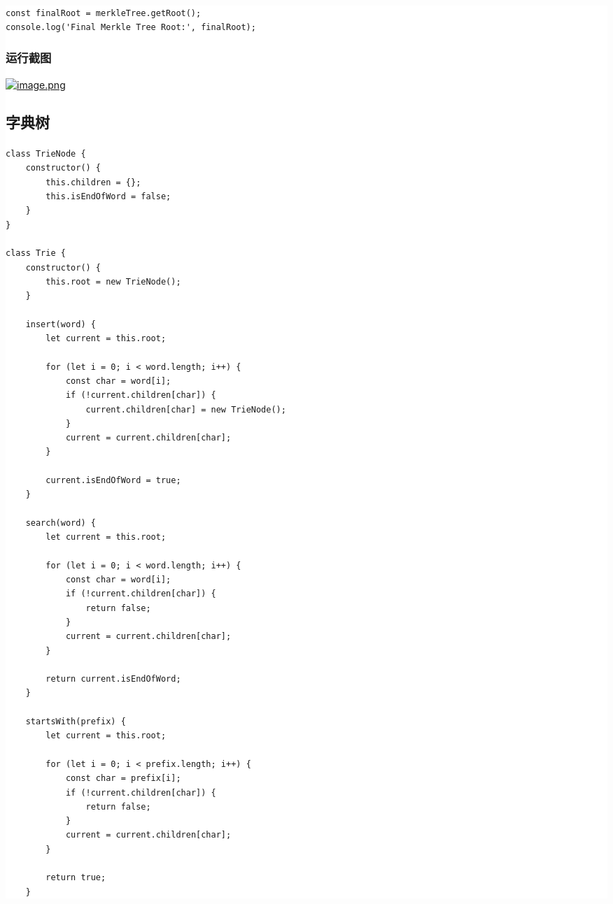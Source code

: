 ```
const finalRoot = merkleTree.getRoot();
console.log('Final Merkle Tree Root:', finalRoot);
```
### 运行截图
[![image.png](https://i.postimg.cc/Xqghc19d/image.png)](https://postimg.cc/9wrJcp8Q)

## 字典树
```
class TrieNode {
    constructor() {
        this.children = {};
        this.isEndOfWord = false;
    }
}

class Trie {
    constructor() {
        this.root = new TrieNode();
    }

    insert(word) {
        let current = this.root;

        for (let i = 0; i < word.length; i++) {
            const char = word[i];
            if (!current.children[char]) {
                current.children[char] = new TrieNode();
            }
            current = current.children[char];
        }

        current.isEndOfWord = true;
    }

    search(word) {
        let current = this.root;

        for (let i = 0; i < word.length; i++) {
            const char = word[i];
            if (!current.children[char]) {
                return false;
            }
            current = current.children[char];
        }

        return current.isEndOfWord;
    }

    startsWith(prefix) {
        let current = this.root;

        for (let i = 0; i < prefix.length; i++) {
            const char = prefix[i];
            if (!current.children[char]) {
                return false;
            }
            current = current.children[char];
        }

        return true;
    }

```